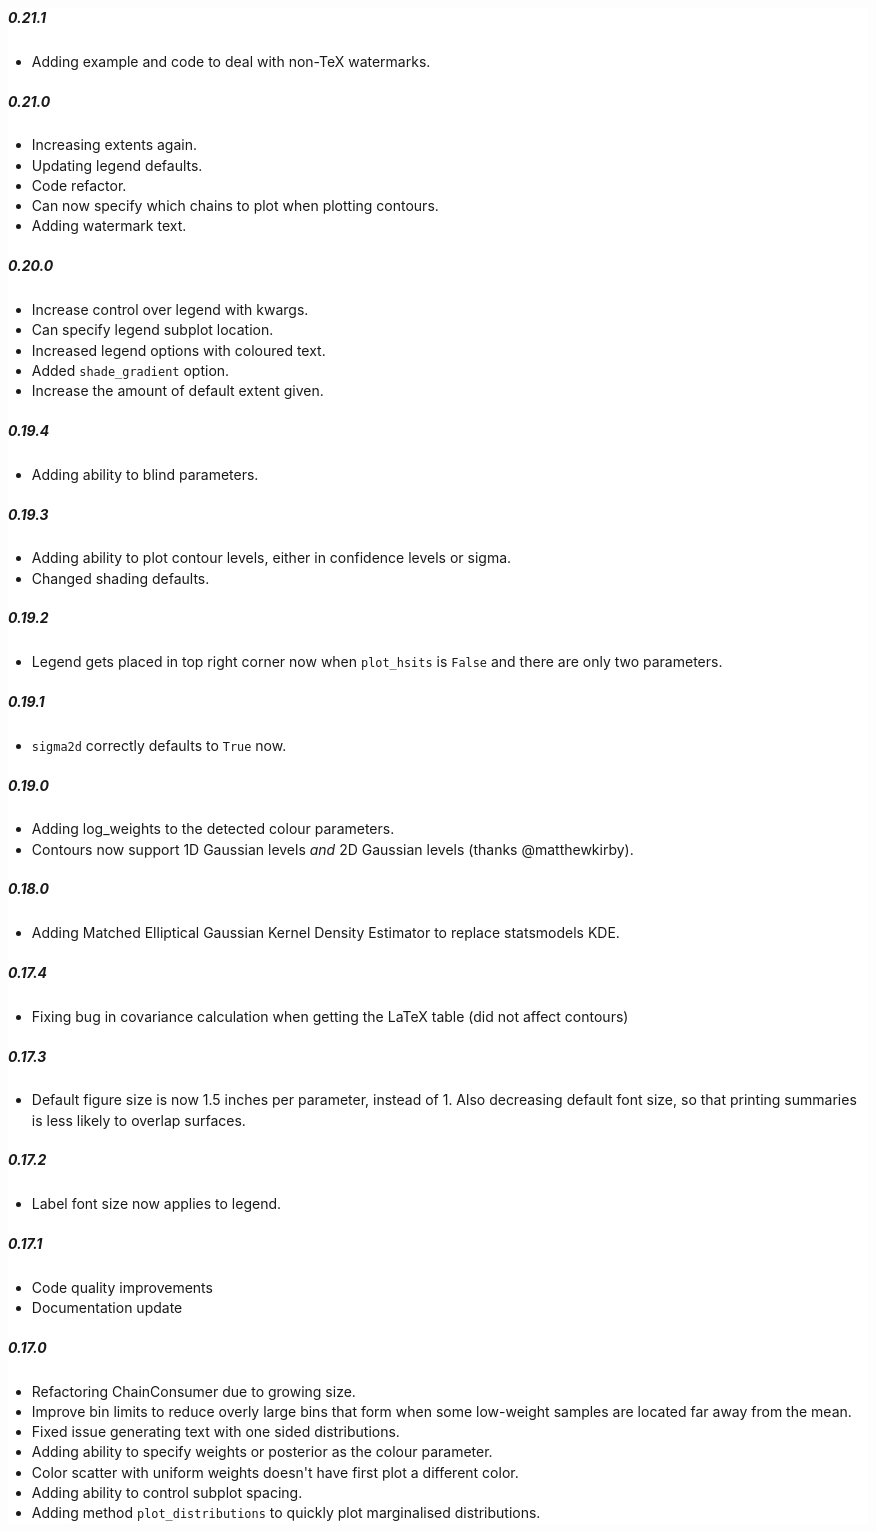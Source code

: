 ##### 0.21.1
* Adding example and code to deal with non-TeX watermarks.

##### 0.21.0
* Increasing extents again.
* Updating legend defaults.
* Code refactor.
* Can now specify which chains to plot when plotting contours.
* Adding watermark text.

##### 0.20.0
* Increase control over legend with kwargs.
* Can specify legend subplot location.
* Increased legend options with coloured text.
* Added `shade_gradient` option.
* Increase the amount of default extent given.

##### 0.19.4
* Adding ability to blind parameters.

##### 0.19.3
* Adding ability to plot contour levels, either in confidence levels or sigma.
* Changed shading defaults.

##### 0.19.2
* Legend gets placed in top right corner now when `plot_hsits` is `False` and there are only two parameters.

##### 0.19.1
* `sigma2d` correctly defaults to `True` now.

##### 0.19.0
* Adding log_weights to the detected colour parameters.
* Contours now support 1D Gaussian levels *and* 2D Gaussian levels (thanks @matthewkirby).

##### 0.18.0
* Adding Matched Elliptical Gaussian Kernel Density Estimator to replace statsmodels KDE.

##### 0.17.4
* Fixing bug in covariance calculation when getting the LaTeX table (did not affect contours)

##### 0.17.3
* Default figure size is now 1.5 inches per parameter, instead of 1. Also decreasing default font size, so that printing summaries is less likely to overlap surfaces.

##### 0.17.2
* Label font size now applies to legend.

##### 0.17.1
* Code quality improvements
* Documentation update

##### 0.17.0
* Refactoring ChainConsumer due to growing size.
* Improve bin limits to reduce overly large bins that form when some low-weight samples are located far away from the mean.
* Fixed issue generating text with one sided distributions.
* Adding ability to specify weights or posterior as the colour parameter.
* Color scatter with uniform weights doesn't have first plot a different color.
* Adding ability to control subplot spacing.
* Adding method `plot_distributions` to quickly plot marginalised distributions.
